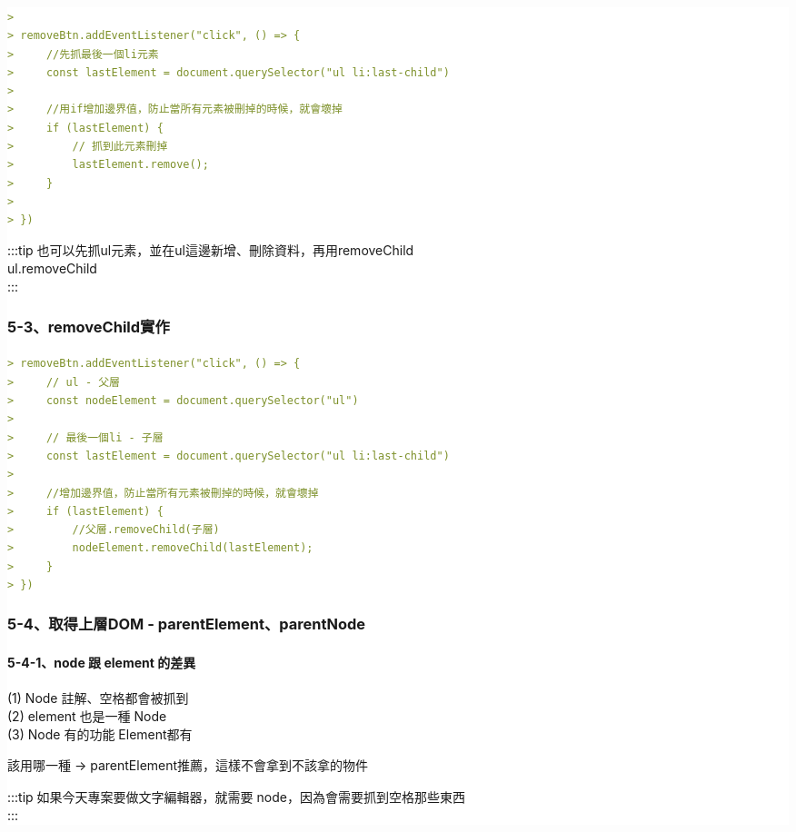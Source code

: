 ```markdown
> 
> removeBtn.addEventListener("click", () => {
>     //先抓最後一個li元素
>     const lastElement = document.querySelector("ul li:last-child")
>
>     //用if增加邊界值，防止當所有元素被刪掉的時候，就會壞掉
>     if (lastElement) {
>         // 抓到此元素刪掉          
>         lastElement.remove();
>     }
> 
> })
```

:::tip
也可以先抓ul元素，並在ul這邊新增、刪除資料，再用removeChild   
ul.removeChild    
:::  


### 5-3、removeChild實作

```markdown
> removeBtn.addEventListener("click", () => {
>     // ul - 父層
>     const nodeElement = document.querySelector("ul")
> 
>     // 最後一個li - 子層
>     const lastElement = document.querySelector("ul li:last-child")
>     
>     //增加邊界值，防止當所有元素被刪掉的時候，就會壞掉
>     if (lastElement) {
>         //父層.removeChild(子層)
>         nodeElement.removeChild(lastElement);
>     }
> })
```


### 5-4、取得上層DOM - parentElement、parentNode


#### 5-4-1、node 跟 element 的差異
(1) Node 註解、空格都會被抓到   
(2) element 也是一種 Node   
(3) Node 有的功能 Element都有   

該用哪一種 -> parentElement推薦，這樣不會拿到不該拿的物件

:::tip
如果今天專案要做文字編輯器，就需要 node，因為會需要抓到空格那些東西   
:::

  
